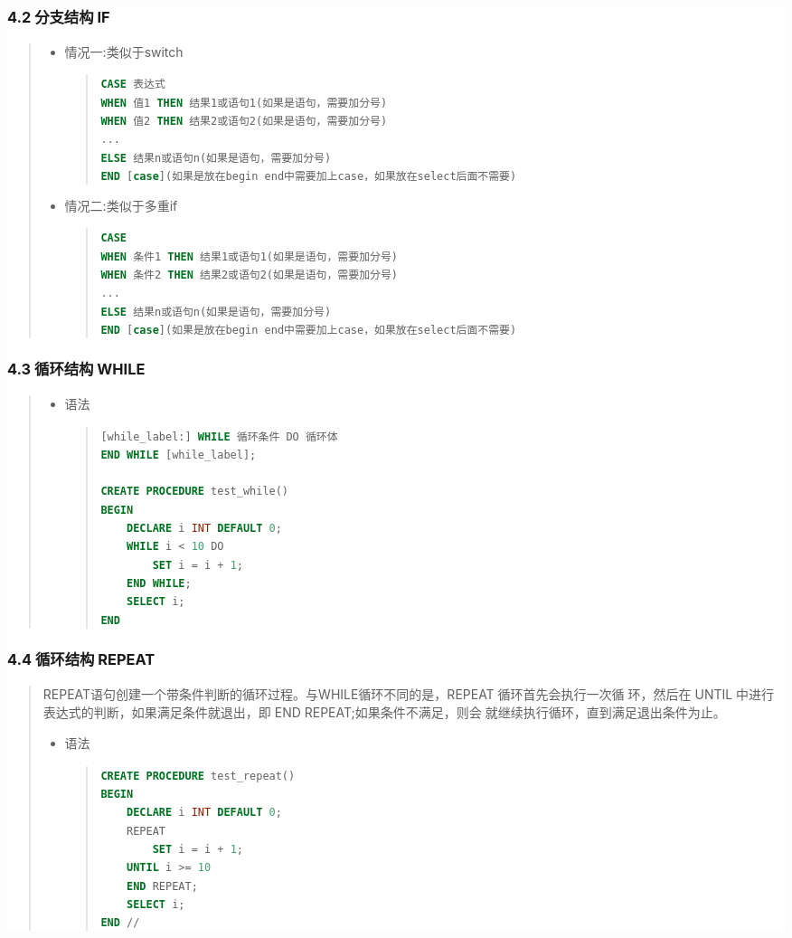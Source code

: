 
### 4.2 分支结构 IF

> - 情况一:类似于switch
>
>   > ```sql
>   > CASE 表达式
>   > WHEN 值1 THEN 结果1或语句1(如果是语句，需要加分号)
>   > WHEN 值2 THEN 结果2或语句2(如果是语句，需要加分号)
>   > ...
>   > ELSE 结果n或语句n(如果是语句，需要加分号)
>   > END [case](如果是放在begin end中需要加上case，如果放在select后面不需要)
>   > ```
>   >
> - 情况二:类似于多重if
>
>   > ```sql
>   > CASE
>   > WHEN 条件1 THEN 结果1或语句1(如果是语句，需要加分号)
>   > WHEN 条件2 THEN 结果2或语句2(如果是语句，需要加分号)
>   > ...
>   > ELSE 结果n或语句n(如果是语句，需要加分号)
>   > END [case](如果是放在begin end中需要加上case，如果放在select后面不需要)
>   > ```
>   >

### 4.3 循环结构 WHILE

> - 语法
>
>   > ```sql
>   > [while_label:] WHILE 循环条件 DO 循环体
>   > END WHILE [while_label];
>   >
>   > CREATE PROCEDURE test_while()
>   > BEGIN
>   >     DECLARE i INT DEFAULT 0;
>   >     WHILE i < 10 DO
>   >         SET i = i + 1;
>   >     END WHILE;
>   >     SELECT i;
>   > END
>   > ```
>   >

### 4.4 循环结构 REPEAT

> REPEAT语句创建一个带条件判断的循环过程。与WHILE循环不同的是，REPEAT 循环首先会执行一次循 环，然后在 UNTIL 中进行表达式的判断，如果满足条件就退出，即 END REPEAT;如果条件不满足，则会 就继续执行循环，直到满足退出条件为止。
>
> - 语法
>
>   > ```sql
>   > CREATE PROCEDURE test_repeat()
>   > BEGIN
>   >     DECLARE i INT DEFAULT 0;
>   >     REPEAT
>   >         SET i = i + 1;
>   >     UNTIL i >= 10
>   >     END REPEAT;
>   >     SELECT i;
>   > END //
>   > ```
>   >
